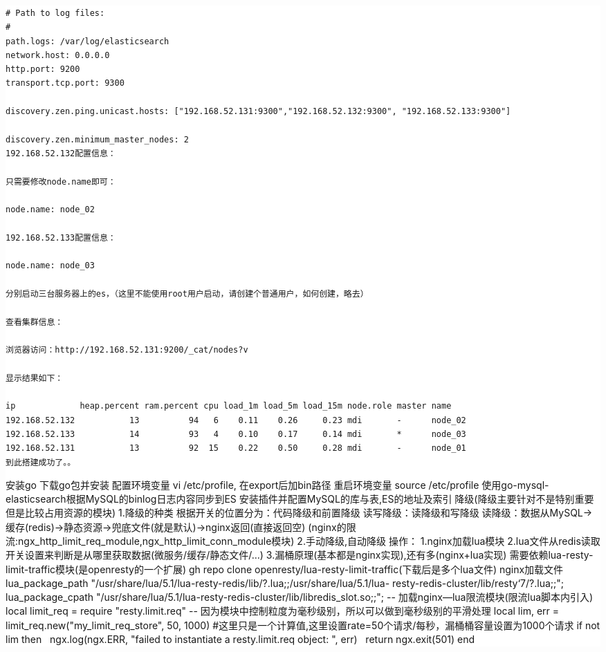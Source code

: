 	# Path to log files:
	#
	path.logs: /var/log/elasticsearch
	network.host: 0.0.0.0
	http.port: 9200
	transport.tcp.port: 9300

	discovery.zen.ping.unicast.hosts: ["192.168.52.131:9300","192.168.52.132:9300", "192.168.52.133:9300"]

	discovery.zen.minimum_master_nodes: 2 
	192.168.52.132配置信息：

	只需要修改node.name即可：

	node.name: node_02

	192.168.52.133配置信息：

	node.name: node_03

	分别启动三台服务器上的es，（这里不能使用root用户启动，请创建个普通用户，如何创建，略去）

	查看集群信息：

	浏览器访问：http://192.168.52.131:9200/_cat/nodes?v

	显示结果如下：

	ip             heap.percent ram.percent cpu load_1m load_5m load_15m node.role master name
	192.168.52.132           13          94   6    0.11    0.26     0.23 mdi       -      node_02
	192.168.52.133           14          93   4    0.10    0.17     0.14 mdi       *      node_03
	192.168.52.131           13          92  15    0.22    0.50     0.28 mdi       -      node_01
	到此搭建成功了。。
安装go
	下载go包并安装
	配置环境变量
		vi /etc/profile, 在export后加bin路径
		重启环境变量 source /etc/profile
使用go-mysql-elasticsearch根据MySQL的binlog日志内容同步到ES
	安装插件并配置MySQL的库与表,ES的地址及索引
降级(降级主要针对不是特别重要但是比较占用资源的模块)
	1.降级的种类
		根据开关的位置分为：代码降级和前置降级
		读写降级：读降级和写降级
			读降级：数据从MySQL->缓存(redis)->静态资源->兜底文件(就是默认)->nginx返回(直接返回空)
		(nginx的限流:ngx_http_limit_req_module,ngx_http_limit_conn_module模块)
	2.手动降级,自动降级
	操作：
		1.nginx加载lua模块
		2.lua文件从redis读取开关设置来判断是从哪里获取数据(微服务/缓存/静态文件/...)
	3.漏桶原理(基本都是nginx实现),还有多(nginx+lua实现)
		需要依赖lua-resty-limit-traffic模块(是openresty的一个扩展)
		gh repo clone openresty/lua-resty-limit-traffic(下载后是多个lua文件)
		nginx加载文件
			lua_package_path "/usr/share/lua/5.1/lua-resty-redis/lib/?.lua;;/usr/share/lua/5.1/lua- resty-redis-cluster/lib/resty‘7/?.lua;;";
			lua_package_cpath "/usr/share/lua/5.1/lua-resty-redis-cluster/lib/libredis_slot.so;;";
		-- 加载nginx—lua限流模块(限流lua脚本内引入)
		local limit_req = require "resty.limit.req"
		-- 因为模块中控制粒度为毫秒级别，所以可以做到毫秒级别的平滑处理
		local lim, err = limit_req.new("my_limit_req_store", 50, 1000) #这里只是一个计算值,这里设置rate=50个请求/每秒，漏桶桶容量设置为1000个请求
		if not lim then
		  ngx.log(ngx.ERR, "failed to instantiate a resty.limit.req object: ", err)
		  return ngx.exit(501)
		end